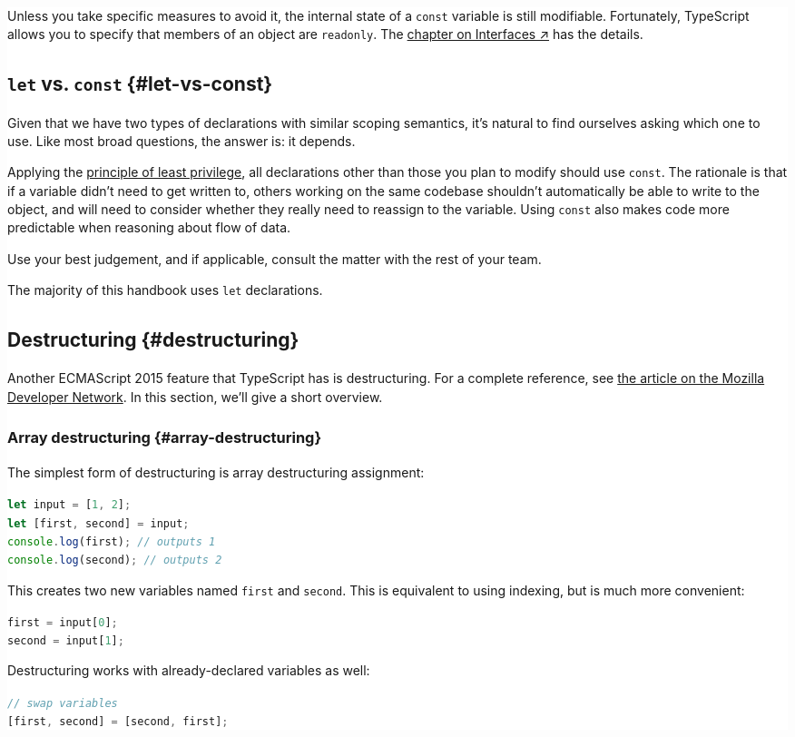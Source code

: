 Unless you take specific measures to avoid it, the internal state of a `const` variable is still modifiable.
Fortunately, TypeScript allows you to specify that members of an object are `readonly`.
The [chapter on Interfaces ↗](https://www.typescriptlang.org/docs/handbook/interfaces.html) has the details.

## `let` vs. `const` {#let-vs-const}

Given that we have two types of declarations with similar scoping semantics, it’s natural to find ourselves asking which one to use.
Like most broad questions, the answer is: it depends.

Applying the [principle of least privilege](https://wikipedia.org/wiki/Principle_of_least_privilege), all declarations other than those you plan to modify should use `const`.
The rationale is that if a variable didn’t need to get written to, others working on the same codebase shouldn’t automatically be able to write to the object, and will need to consider whether they really need to reassign to the variable.
Using `const` also makes code more predictable when reasoning about flow of data.

Use your best judgement, and if applicable, consult the matter with the rest of your team.

The majority of this handbook uses `let` declarations.

## Destructuring {#destructuring}

Another ECMAScript 2015 feature that TypeScript has is destructuring.
For a complete reference, see [the article on the Mozilla Developer Network](https://developer.mozilla.org/docs/Web/JavaScript/Reference/Operators/Destructuring_assignment).
In this section, we’ll give a short overview.

### Array destructuring {#array-destructuring}

The simplest form of destructuring is array destructuring assignment:

```ts
let input = [1, 2];
let [first, second] = input;
console.log(first); // outputs 1
console.log(second); // outputs 2
```

This creates two new variables named `first` and `second`.
This is equivalent to using indexing, but is much more convenient:

```ts
first = input[0];
second = input[1];
```

Destructuring works with already-declared variables as well:

```ts
// swap variables
[first, second] = [second, first];
```


  [Symbol.asyncDispose]: PromiseLike<void>;